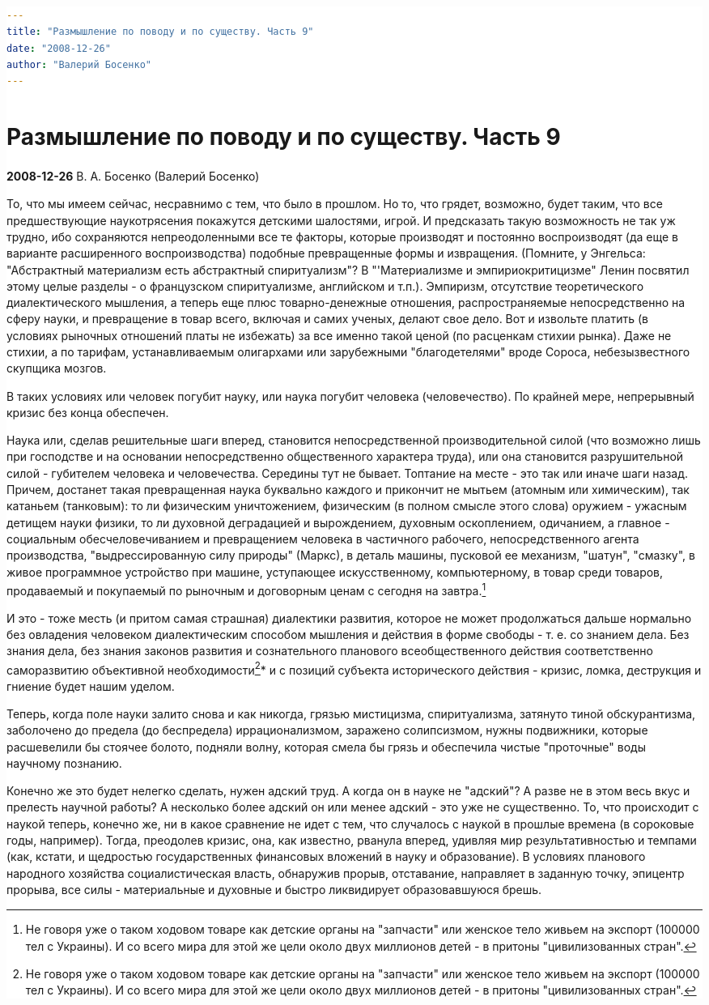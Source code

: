 ```yaml
---
title: "Размышление по поводу и по существу. Часть 9"
date: "2008-12-26"
author: "Валерий Босенко"
---
```


# Размышление по поводу и по существу. Часть 9

**2008-12-26** В. А. Босенко (Валерий Босенко)

То, что мы имеем сейчас, несравнимо с тем, что было в прошлом. Но то, что грядет, возможно, будет таким, что все предшествующие наукотрясения покажутся детскими шалостями, игрой. И предсказать такую возможность не так уж трудно, ибо сохраняются непреодоленными все те факторы, которые производят и постоянно воспроизводят (да еще в варианте расширенного воспроизводства) подобные превращенные формы и извращения. (Помните, у Энгельса: "Абстрактный материализм есть абстрактный спиритуализм"? В "'Материализме и эмпириокритицизме" Ленин посвятил этому целые разделы - о французском спиритуализме, английском и т.п.). Эмпиризм, отсутствие теоретического диалектического мышления, а теперь еще плюс товарно-денежные отношения, распространяемые непосредственно на сферу науки, и превращение в товар всего, включая и самих ученых, делают свое дело. Вот и извольте платить (в условиях рыночных отношений платы не избежать) за все именно такой ценой (по расценкам стихии рынка). Даже не стихии, а по тарифам, устанавливаемым олигархами или зарубежными "благодетелями" вроде Сороса, небезызвестного скупщика мозгов.

В таких условиях или человек погубит науку, или наука погубит человека (человечество). По крайней мере, непрерывный кризис без конца обеспечен.

Наука или, сделав решительные шаги вперед, становится непосредственной производительной силой (что возможно лишь при господстве и на основании непосредственно общественного характера труда), или она становится разрушительной силой - губителем человека и человечества. Середины тут не бывает. Топтание на месте - это так или иначе шаги назад. Причем, достанет такая превращенная наука буквально каждого и прикончит не мытьем (атомным или химическим), так катаньем (танковым): то ли физическим уничтожением, физическим (в полном смысле этого слова) оружием - ужасным детищем науки физики, то ли духовной деградацией и вырождением, духовным оскоплением, одичанием, а главное - социальным обесчеловечиванием и превращением человека в частичного рабочего, непосредственного агента производства, "выдрессированную силу природы" (Маркс), в деталь машины, пусковой ее механизм, "шатун", "смазку", в живое программное устройство при машине, уступающее искусственному, компьютерному, в товар среди товаров, продаваемый и покупаемый по рыночным и договорным ценам с сегодня на завтра.[^*]

И это - тоже месть (и притом самая страшная) диалектики развития, которое не может продолжаться дальше нормально без овладения человеком диалектическим способом мышления и действия в форме свободы - т. е. со знанием дела. Без знания дела, без знания законов развития и сознательного планового всеобщественного действия соответственно саморазвитию объективной необходимости[^*]* и с позиций субъекта исторического действия - кризис, ломка, деструкция и гниение будет нашим уделом.

Теперь, когда поле науки залито снова и как никогда, грязью мистицизма, спиритуализма, затянуто тиной обскурантизма, заболочено до предела (до беспредела) иррационализмом, заражено солипсизмом, нужны подвижники, которые расшевелили бы стоячее болото, подняли волну, которая смела бы грязь и обеспечила чистые "проточные" воды научному познанию.

Конечно же это будет нелегко сделать, нужен адский труд. А когда он в науке не "адский"? А разве не в этом весь вкус и прелесть научной работы? А несколько более адский он или менее адский - это уже не существенно. То, что происходит с наукой теперь, конечно же, ни в какое сравнение не идет с тем, что случалось с наукой в прошлые времена (в сороковые годы, например). Тогда, преодолев кризис, она, как известно, рванула вперед, удивляя мир результативностью и темпами (как, кстати, и щедростью государственных финансовых вложений в науку и образование). В условиях планового народного хозяйства социалистическая власть, обнаружив прорыв, отставание, направляет в заданную точку, эпицентр прорыва, все силы - материальные и духовные и быстро ликвидирует образовавшуюся брешь.


[^*]: Не говоря уже о таком ходовом товаре как детские органы на "запчасти" или женское тело живьем на экспорт (100000 тел с Украины). И со всего мира для этой же цели около двух миллионов детей - в притоны "цивилизованных стран".
[^**]: Соответственно своему понятию, как сказал бы Гегель.
[^***]: Социальный не в обывательском понимании этого слова, низведенного малограмотными политиками до значения собеса, а в научном, что значит общественные производственные отношения (форма собственности и соответственно положение людей в системе производства и распределения общего богатства).
[^****]: Нельзя не согласиться с известным американским политологом С.Коэном, который сказал в адрес своих вчерашних противников - советских обществоведов, что если бы он в одно прекрасное утро встал и обнаружил, что у него поменялось мировоззрение на 180о, он обратился бы к психиатру.
[^*****]: Плеханов Г.В. Избранные философские произведения, т.III, стр. 483.
[^******]: Насчет моды на философских писателей, это Плеханов здорово заметил. Но мода всегда остается модой. А это, по определению Станиславского, - отсутствие вкуса. В те времена это Авенариус, Мах, Богданов, Риккерт, в наше - новые имена. Хочешь выглядеть современным и модным - имей в виду, что в этом сезоне будут носиться приталенные пиджаки, ширина брюк 27 сантиметров и при сем в правой руке томик Рикера. Соответственно, для дам мини-юбки 36,6 см выше колен, с разрезом, а в сумке через плечо книга Гастона Башляра. Прикольно будет говорить спутнику: "Как, Вы не читали диссертации Фуко "История дурости в классический период"? Обалденно! А как вам Деридa?! Это такой кайф!" И проскандировать: "Дери - да, Гегель - нет!" Для юных, конечно, книга Юнга (в желтом переплете). К пляжному костюму а-ля "бикини" подходит книга Элиаде "Психоанализ воды", к вечернему платью - его же ''Психоанализ огня".
[^*******]: Тот, упомянутый Плехановым капитализм, который был на подъеме крахнул через 7 лет и 4 месяца. Сколько притянет этот, который в закате?